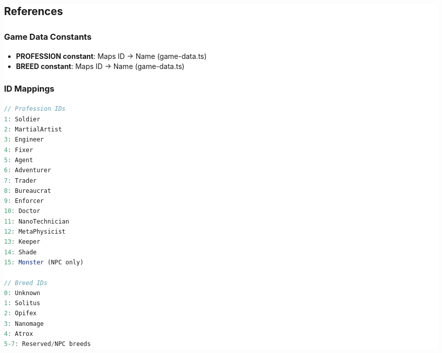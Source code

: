 ## References

### Game Data Constants
- **PROFESSION constant**: Maps ID → Name (game-data.ts)
- **BREED constant**: Maps ID → Name (game-data.ts)

### ID Mappings
```typescript
// Profession IDs
1: Soldier
2: MartialArtist
3: Engineer
4: Fixer
5: Agent
6: Adventurer
7: Trader
8: Bureaucrat
9: Enforcer
10: Doctor
11: NanoTechnician
12: MetaPhysicist
13: Keeper
14: Shade
15: Monster (NPC only)

// Breed IDs
0: Unknown
1: Solitus
2: Opifex
3: Nanomage
4: Atrox
5-7: Reserved/NPC breeds
```
